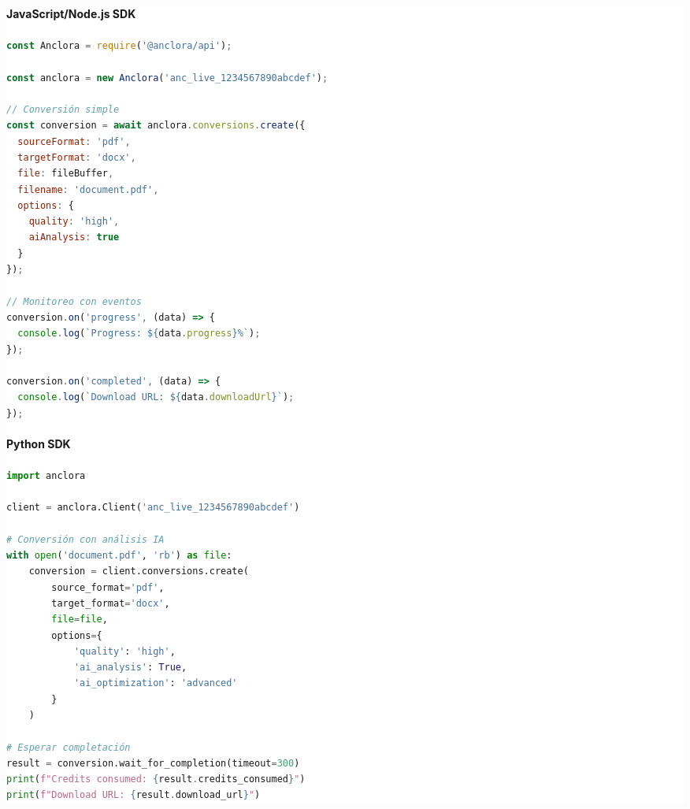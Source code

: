 #### JavaScript/Node.js SDK
```javascript
const Anclora = require('@anclora/api');

const anclora = new Anclora('anc_live_1234567890abcdef');

// Conversión simple
const conversion = await anclora.conversions.create({
  sourceFormat: 'pdf',
  targetFormat: 'docx',
  file: fileBuffer,
  filename: 'document.pdf',
  options: {
    quality: 'high',
    aiAnalysis: true
  }
});

// Monitoreo con eventos
conversion.on('progress', (data) => {
  console.log(`Progress: ${data.progress}%`);
});

conversion.on('completed', (data) => {
  console.log(`Download URL: ${data.downloadUrl}`);
});
```

#### Python SDK
```python
import anclora

client = anclora.Client('anc_live_1234567890abcdef')

# Conversión con análisis IA
with open('document.pdf', 'rb') as file:
    conversion = client.conversions.create(
        source_format='pdf',
        target_format='docx',
        file=file,
        options={
            'quality': 'high',
            'ai_analysis': True,
            'ai_optimization': 'advanced'
        }
    )

# Esperar completación
result = conversion.wait_for_completion(timeout=300)
print(f"Credits consumed: {result.credits_consumed}")
print(f"Download URL: {result.download_url}")
```
